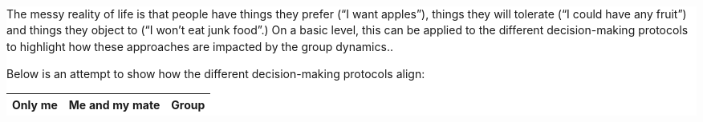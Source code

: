 The messy reality of life is that people have things they prefer \(“I want apples”\), things they will tolerate \(“I could have any fruit”\) and things they object to \(“I won’t eat junk food”.\) On a basic level, this can be applied to the different decision-making protocols to highlight how these approaches are impacted by the group dynamics..

Below is an attempt to show how the different decision-making protocols align:

| Only me | Me and my mate | Group |
| :--- | :--- | :--- |